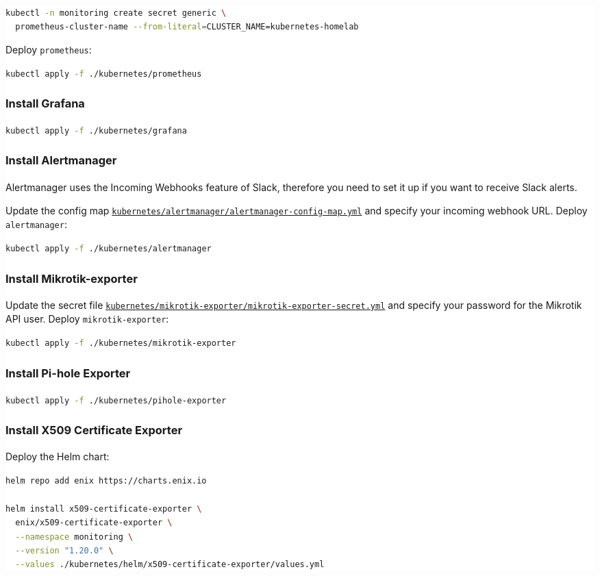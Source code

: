 ```bash
kubectl -n monitoring create secret generic \
  prometheus-cluster-name --from-literal=CLUSTER_NAME=kubernetes-homelab
```

Deploy `prometheus`:

```bash
kubectl apply -f ./kubernetes/prometheus
```

### Install Grafana

```bash
kubectl apply -f ./kubernetes/grafana
```

### Install Alertmanager

Alertmanager uses the Incoming Webhooks feature of Slack, therefore you need to set it up if you want to receive Slack alerts.

Update the config map [`kubernetes/alertmanager/alertmanager-config-map.yml`](./kubernetes/alertmanager/alertmanager-config-map.yml) and specify your incoming webhook URL. Deploy `alertmanager`:

```bash
kubectl apply -f ./kubernetes/alertmanager
```

### Install Mikrotik-exporter

Update the secret file [`kubernetes/mikrotik-exporter/mikrotik-exporter-secret.yml`](./kubernetes/mikrotik-exporter/mikrotik-exporter-secret.yml) and specify your password for the Mikrotik API user. Deploy `mikrotik-exporter`:

```bash
kubectl apply -f ./kubernetes/mikrotik-exporter
```

### Install Pi-hole Exporter

```bash
kubectl apply -f ./kubernetes/pihole-exporter
```

### Install X509 Certificate Exporter

Deploy the Helm chart:

```bash
helm repo add enix https://charts.enix.io

helm install x509-certificate-exporter \
  enix/x509-certificate-exporter \
  --namespace monitoring \
  --version "1.20.0" \
  --values ./kubernetes/helm/x509-certificate-exporter/values.yml
```
